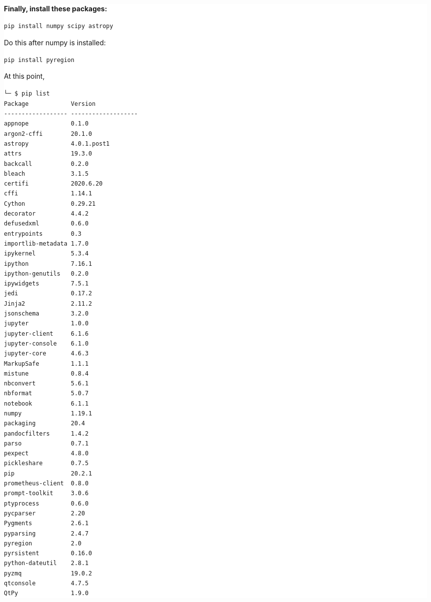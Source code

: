 
**Finally, install these packages:**

```
pip install numpy scipy astropy
```

Do this after numpy is installed:

```
pip install pyregion
```

At this point,

```
└─ $ pip list
Package            Version
------------------ -------------------
appnope            0.1.0
argon2-cffi        20.1.0
astropy            4.0.1.post1
attrs              19.3.0
backcall           0.2.0
bleach             3.1.5
certifi            2020.6.20
cffi               1.14.1
Cython             0.29.21
decorator          4.4.2
defusedxml         0.6.0
entrypoints        0.3
importlib-metadata 1.7.0
ipykernel          5.3.4
ipython            7.16.1
ipython-genutils   0.2.0
ipywidgets         7.5.1
jedi               0.17.2
Jinja2             2.11.2
jsonschema         3.2.0
jupyter            1.0.0
jupyter-client     6.1.6
jupyter-console    6.1.0
jupyter-core       4.6.3
MarkupSafe         1.1.1
mistune            0.8.4
nbconvert          5.6.1
nbformat           5.0.7
notebook           6.1.1
numpy              1.19.1
packaging          20.4
pandocfilters      1.4.2
parso              0.7.1
pexpect            4.8.0
pickleshare        0.7.5
pip                20.2.1
prometheus-client  0.8.0
prompt-toolkit     3.0.6
ptyprocess         0.6.0
pycparser          2.20
Pygments           2.6.1
pyparsing          2.4.7
pyregion           2.0
pyrsistent         0.16.0
python-dateutil    2.8.1
pyzmq              19.0.2
qtconsole          4.7.5
QtPy               1.9.0
```